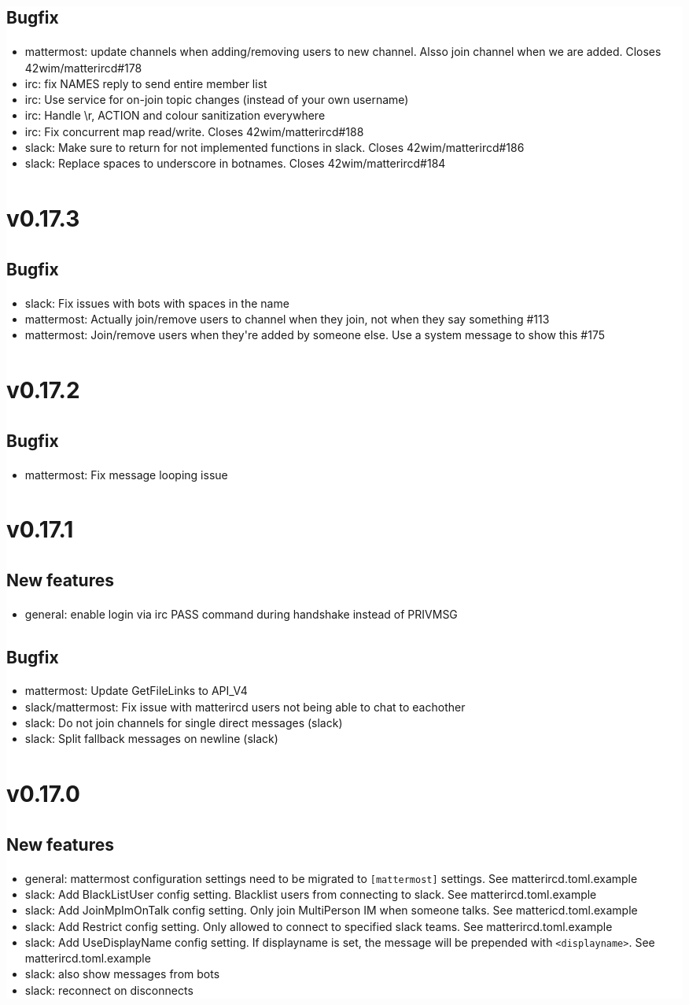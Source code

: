 ## Bugfix

- mattermost: update channels when adding/removing users to new channel. Alsso join channel when we are added. Closes 42wim/matterircd#178
- irc: fix NAMES reply to send entire member list
- irc: Use service for on-join topic changes (instead of your own username)
- irc: Handle \r, ACTION and colour sanitization everywhere
- irc: Fix concurrent map read/write. Closes 42wim/matterircd#188
- slack: Make sure to return for not implemented functions in slack. Closes 42wim/matterircd#186
- slack: Replace spaces to underscore in botnames. Closes 42wim/matterircd#184

# v0.17.3

## Bugfix

- slack: Fix issues with bots with spaces in the name
- mattermost: Actually join/remove users to channel when they join, not when they say something #113
- mattermost: Join/remove users when they're added by someone else. Use a system message to show this #175

# v0.17.2

## Bugfix

- mattermost: Fix message looping issue

# v0.17.1

## New features

- general: enable login via irc PASS command during handshake instead of PRIVMSG

## Bugfix

- mattermost: Update GetFileLinks to API_V4
- slack/mattermost: Fix issue with matterircd users not being able to chat to eachother
- slack: Do not join channels for single direct messages (slack)
- slack: Split fallback messages on newline (slack)

# v0.17.0

## New features

- general: mattermost configuration settings need to be migrated to `[mattermost]` settings. See matterircd.toml.example
- slack: Add BlackListUser config setting. Blacklist users from connecting to slack. See matterircd.toml.example
- slack: Add JoinMpImOnTalk config setting. Only join MultiPerson IM when someone talks. See mattericd.toml.example
- slack: Add Restrict config setting. Only allowed to connect to specified slack teams. See matterircd.toml.example
- slack: Add UseDisplayName config setting. If displayname is set, the message will be prepended with `<displayname>`. See matterircd.toml.example
- slack: also show messages from bots
- slack: reconnect on disconnects
